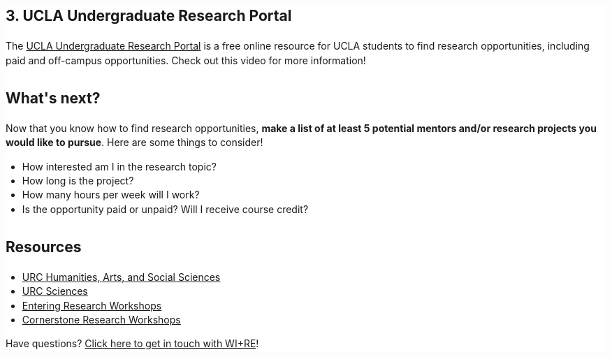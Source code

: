 <iframe class="mb-5" src="https://uclabruinlearn.h5p.com/content/1291735808996310338/embed" width="1074" height="666" frameborder="0" allowfullscreen="allowfullscreen"></iframe><script src="https://uclalibrary.github.io/research-tips/assets/js/resizer.js" charset="UTF-8"></script>

## 3. UCLA Undergraduate Research Portal

The <a href="https://be.my.ucla.edu/urportal.aspx" target="_blank">UCLA Undergraduate Research Portal</a> is a free online resource for UCLA students to find research opportunities, including paid and off-campus opportunities. Check out this video for more information!

<iframe class="mb-5" src="https://uclabruinlearn.h5p.com/content/1291709899660042938/embed" width="1074" height="666" frameborder="0" allowfullscreen="allowfullscreen"></iframe><script src="https://uclalibrary.github.io/research-tips/assets/js/resizer.js" charset="UTF-8"></script>

## What's next?

Now that you know how to find research opportunities, **make a list of at least 5 potential mentors and/or research projects you would like to pursue**. Here are some things to consider!

- How interested am I in the research topic?
- How long is the project?
- How many hours per week will I work?
- Is the opportunity paid or unpaid? Will I receive course credit?

## Resources

- <a href="http://hass.ugresearch.ucla.edu/" target="_blank"><u>URC Humanities, Arts, and Social Sciences</u></a>
- <a href="http://sciences.ugresearch.ucla.edu/" target="_blank"><u>URC Sciences</u></a>
- <a href="{{ '/workshops/#entering-research-workshops' | relative_url }}"><u>Entering Research Workshops</u></a>
- <a href="{{ '/workshops/#cornerstone-research-workshops' | relative_url }}"><u>Cornerstone Research Workshops</u></a>

Have questions? <a href="{{ '/contact/' | relative_url }}">Click here to get in touch with WI+RE</a>!




